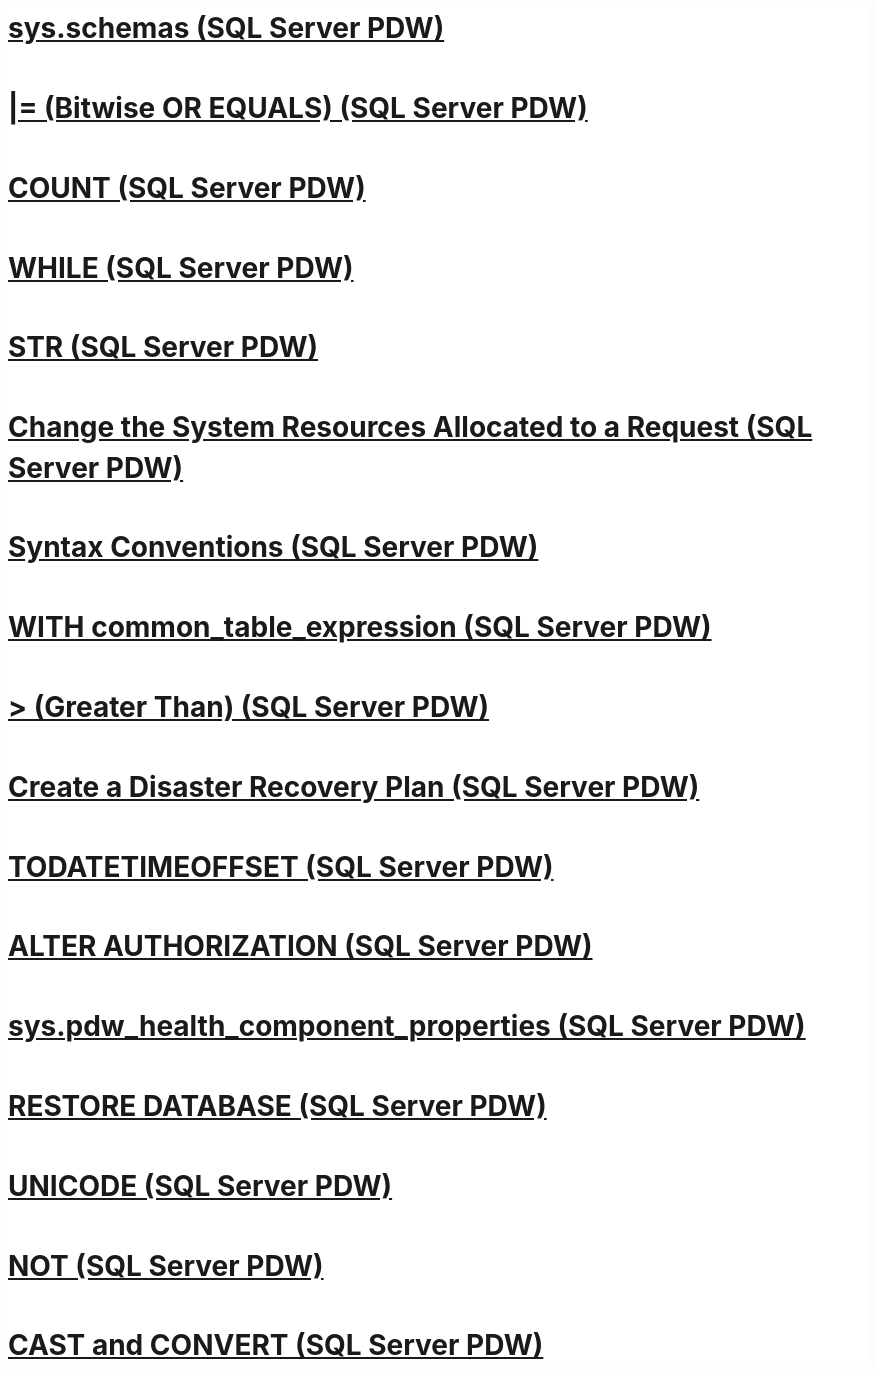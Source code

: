 # [sys.schemas (SQL Server PDW)](mpp/sqlpdw/sys-schemas-sql-server-pdw.md)
# [|= (Bitwise OR EQUALS) (SQL Server PDW)](mpp/sqlpdw/bitwise-or-equals-sql-server-pdw.md)
# [COUNT (SQL Server PDW)](mpp/sqlpdw/count-sql-server-pdw.md)
# [WHILE (SQL Server PDW)](mpp/sqlpdw/while-sql-server-pdw.md)
# [STR (SQL Server PDW)](mpp/sqlpdw/str-sql-server-pdw.md)
# [Change the System Resources Allocated to a Request (SQL Server PDW)](mpp/sqlpdw/change-the-system-resources-allocated-to-a-request-sql-server-pdw.md)
# [Syntax Conventions (SQL Server PDW)](mpp/sqlpdw/syntax-conventions-sql-server-pdw.md)
# [WITH common_table_expression (SQL Server PDW)](mpp/sqlpdw/with-common-table-expression-sql-server-pdw.md)
# [> (Greater Than) (SQL Server PDW)](mpp/sqlpdw/greater-than-sql-server-pdw.md)
# [Create a Disaster Recovery Plan (SQL Server PDW)](mpp/sqlpdw/create-a-disaster-recovery-plan-sql-server-pdw.md)
# [TODATETIMEOFFSET (SQL Server PDW)](mpp/sqlpdw/todatetimeoffset-sql-server-pdw.md)
# [ALTER AUTHORIZATION (SQL Server PDW)](mpp/sqlpdw/alter-authorization-sql-server-pdw.md)
# [sys.pdw_health_component_properties (SQL Server PDW)](mpp/sqlpdw/sys-pdw-health-component-properties-sql-server-pdw.md)
# [RESTORE DATABASE (SQL Server PDW)](mpp/sqlpdw/restore-database-sql-server-pdw.md)
# [UNICODE (SQL Server PDW)](mpp/sqlpdw/unicode-sql-server-pdw.md)
# [NOT (SQL Server PDW)](mpp/sqlpdw/not-sql-server-pdw.md)
# [CAST and CONVERT (SQL Server PDW)](mpp/sqlpdw/cast-and-convert-sql-server-pdw.md)